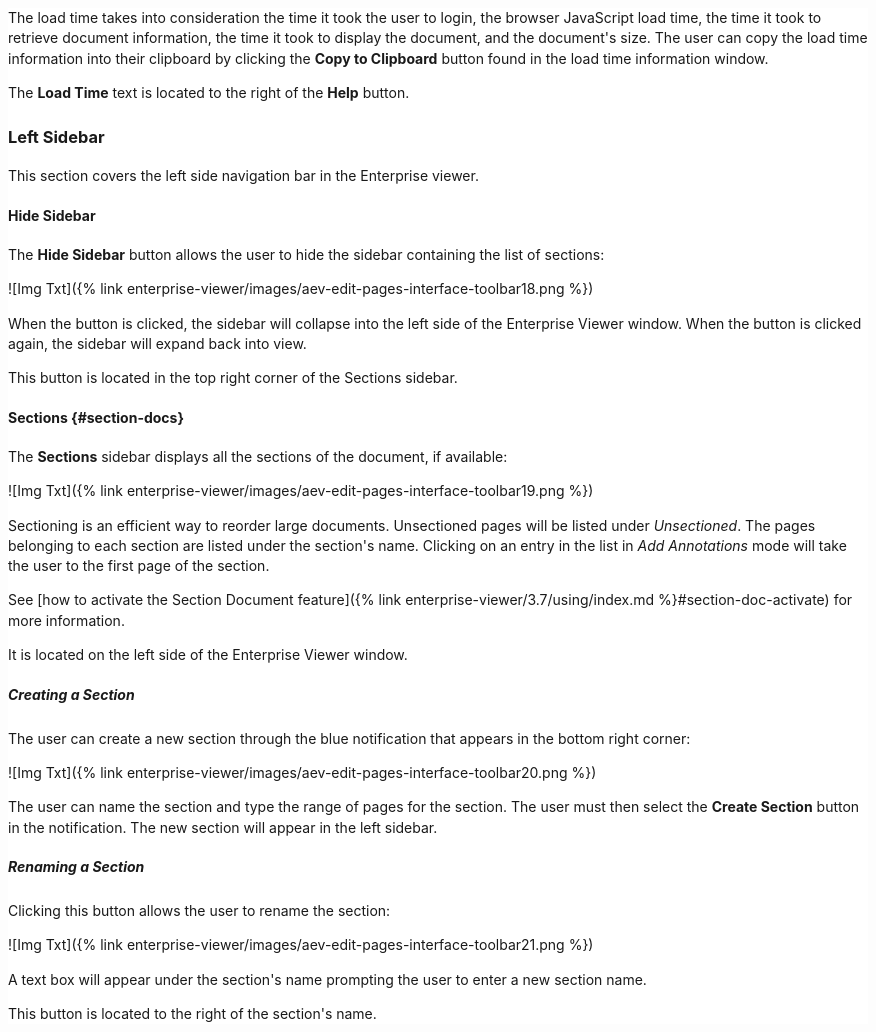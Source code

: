 The load time takes into consideration the time it took the user to login, the browser JavaScript load time, the time it took to retrieve document information, the time it took to display the document, and the document's size. The user can copy the load time information into their clipboard by clicking the **Copy to Clipboard** button found in the load time information window.

The **Load Time** text is located to the right of the **Help** button.

### Left Sidebar

This section covers the left side navigation bar in the Enterprise viewer.

#### Hide Sidebar

The **Hide Sidebar** button allows the user to hide the sidebar containing the list of sections:

![Img Txt]({% link enterprise-viewer/images/aev-edit-pages-interface-toolbar18.png %})

When the button is clicked, the sidebar will collapse into the left side of the Enterprise Viewer window. When the button is clicked again, the sidebar will expand back into view.

This button is located in the top right corner of the Sections sidebar.

#### Sections {#section-docs}

The **Sections** sidebar displays all the sections of the document, if available:

![Img Txt]({% link enterprise-viewer/images/aev-edit-pages-interface-toolbar19.png %})

Sectioning is an efficient way to reorder large documents. Unsectioned pages will be listed under *Unsectioned*. The pages belonging to each section are listed under the section's name. Clicking on an entry in the list in *Add Annotations* mode will take the user to the first page of the section.

See [how to activate the Section Document feature]({% link enterprise-viewer/3.7/using/index.md %}#section-doc-activate) for more information.

It is located on the left side of the Enterprise Viewer window.

##### Creating a Section

The user can create a new section through the blue notification that appears in the bottom right corner:

![Img Txt]({% link enterprise-viewer/images/aev-edit-pages-interface-toolbar20.png %})

The user can name the section and type the range of pages for the section. The user must then select the
**Create Section** button in the notification. The new section will appear in the left sidebar.

##### Renaming a Section

Clicking this button allows the user to rename the section:

![Img Txt]({% link enterprise-viewer/images/aev-edit-pages-interface-toolbar21.png %})

A text box will appear under the section's name prompting the user to enter a new section name.

This button is located to the right of the section's name.
